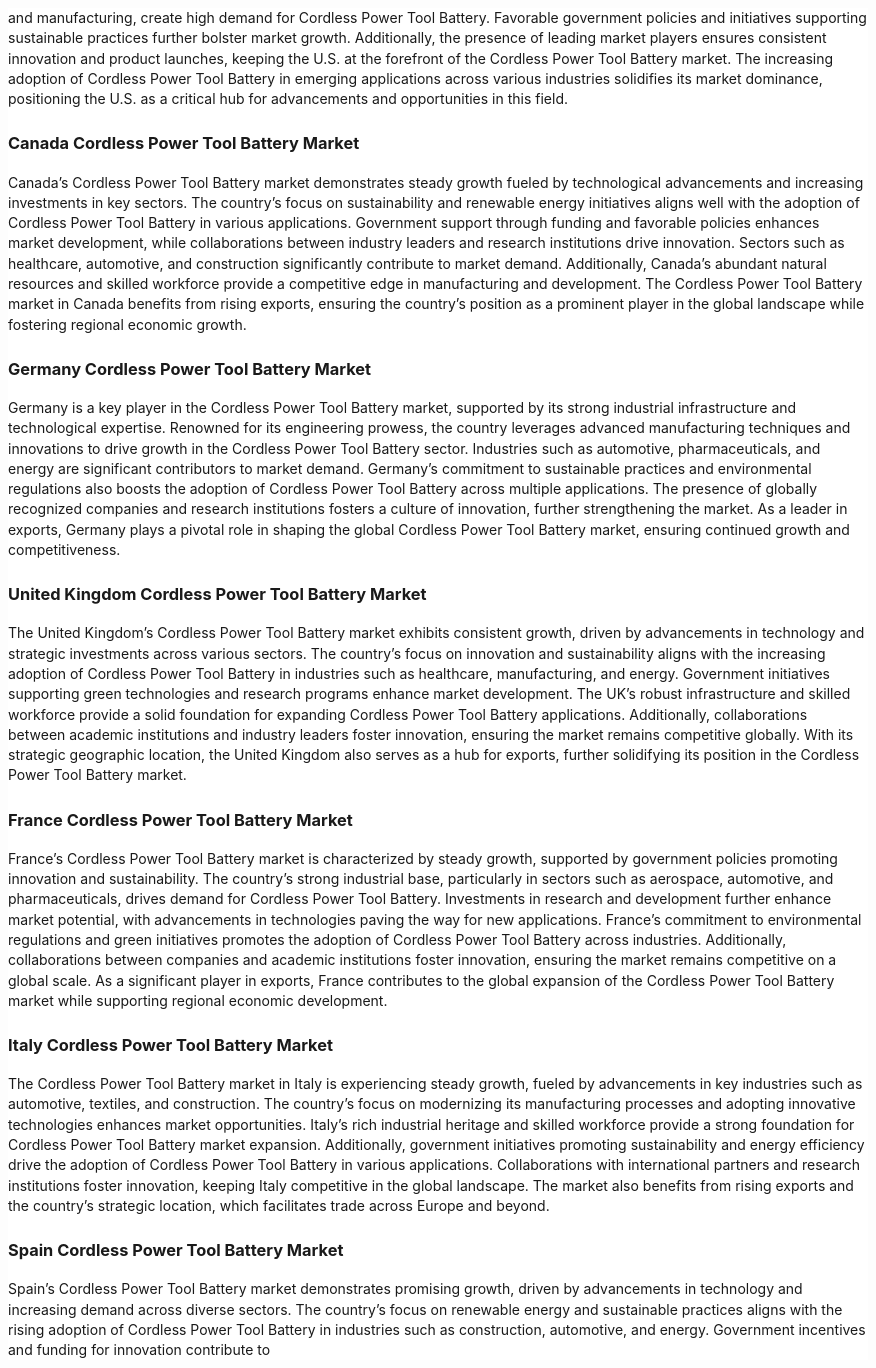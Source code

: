 and manufacturing, create high demand for Cordless Power Tool Battery. Favorable government policies and initiatives supporting sustainable practices further bolster market growth. Additionally, the presence of leading market players ensures consistent innovation and product launches, keeping the U.S. at the forefront of the Cordless Power Tool Battery market. The increasing adoption of Cordless Power Tool Battery in emerging applications across various industries solidifies its market dominance, positioning the U.S. as a critical hub for advancements and opportunities in this field.</p><h3>Canada Cordless Power Tool Battery Market</h3><p>Canada&rsquo;s Cordless Power Tool Battery market demonstrates steady growth fueled by technological advancements and increasing investments in key sectors. The country&rsquo;s focus on sustainability and renewable energy initiatives aligns well with the adoption of Cordless Power Tool Battery in various applications. Government support through funding and favorable policies enhances market development, while collaborations between industry leaders and research institutions drive innovation. Sectors such as healthcare, automotive, and construction significantly contribute to market demand. Additionally, Canada&rsquo;s abundant natural resources and skilled workforce provide a competitive edge in manufacturing and development. The Cordless Power Tool Battery market in Canada benefits from rising exports, ensuring the country&rsquo;s position as a prominent player in the global landscape while fostering regional economic growth.</p><h3>Germany Cordless Power Tool Battery Market</h3><p>Germany is a key player in the Cordless Power Tool Battery market, supported by its strong industrial infrastructure and technological expertise. Renowned for its engineering prowess, the country leverages advanced manufacturing techniques and innovations to drive growth in the Cordless Power Tool Battery sector. Industries such as automotive, pharmaceuticals, and energy are significant contributors to market demand. Germany&rsquo;s commitment to sustainable practices and environmental regulations also boosts the adoption of Cordless Power Tool Battery across multiple applications. The presence of globally recognized companies and research institutions fosters a culture of innovation, further strengthening the market. As a leader in exports, Germany plays a pivotal role in shaping the global Cordless Power Tool Battery market, ensuring continued growth and competitiveness.</p><h3>United Kingdom Cordless Power Tool Battery Market</h3><p>The United Kingdom&rsquo;s Cordless Power Tool Battery market exhibits consistent growth, driven by advancements in technology and strategic investments across various sectors. The country&rsquo;s focus on innovation and sustainability aligns with the increasing adoption of Cordless Power Tool Battery in industries such as healthcare, manufacturing, and energy. Government initiatives supporting green technologies and research programs enhance market development. The UK&rsquo;s robust infrastructure and skilled workforce provide a solid foundation for expanding Cordless Power Tool Battery applications. Additionally, collaborations between academic institutions and industry leaders foster innovation, ensuring the market remains competitive globally. With its strategic geographic location, the United Kingdom also serves as a hub for exports, further solidifying its position in the Cordless Power Tool Battery market.</p><h3>France Cordless Power Tool Battery Market</h3><p>France&rsquo;s Cordless Power Tool Battery market is characterized by steady growth, supported by government policies promoting innovation and sustainability. The country&rsquo;s strong industrial base, particularly in sectors such as aerospace, automotive, and pharmaceuticals, drives demand for Cordless Power Tool Battery. Investments in research and development further enhance market potential, with advancements in technologies paving the way for new applications. France&rsquo;s commitment to environmental regulations and green initiatives promotes the adoption of Cordless Power Tool Battery across industries. Additionally, collaborations between companies and academic institutions foster innovation, ensuring the market remains competitive on a global scale. As a significant player in exports, France contributes to the global expansion of the Cordless Power Tool Battery market while supporting regional economic development.</p><h3>Italy Cordless Power Tool Battery Market</h3><p>The Cordless Power Tool Battery market in Italy is experiencing steady growth, fueled by advancements in key industries such as automotive, textiles, and construction. The country&rsquo;s focus on modernizing its manufacturing processes and adopting innovative technologies enhances market opportunities. Italy&rsquo;s rich industrial heritage and skilled workforce provide a strong foundation for Cordless Power Tool Battery market expansion. Additionally, government initiatives promoting sustainability and energy efficiency drive the adoption of Cordless Power Tool Battery in various applications. Collaborations with international partners and research institutions foster innovation, keeping Italy competitive in the global landscape. The market also benefits from rising exports and the country&rsquo;s strategic location, which facilitates trade across Europe and beyond.</p><h3>Spain Cordless Power Tool Battery Market</h3><p>Spain&rsquo;s Cordless Power Tool Battery market demonstrates promising growth, driven by advancements in technology and increasing demand across diverse sectors. The country&rsquo;s focus on renewable energy and sustainable practices aligns with the rising adoption of Cordless Power Tool Battery in industries such as construction, automotive, and energy. Government incentives and funding for innovation contribute to